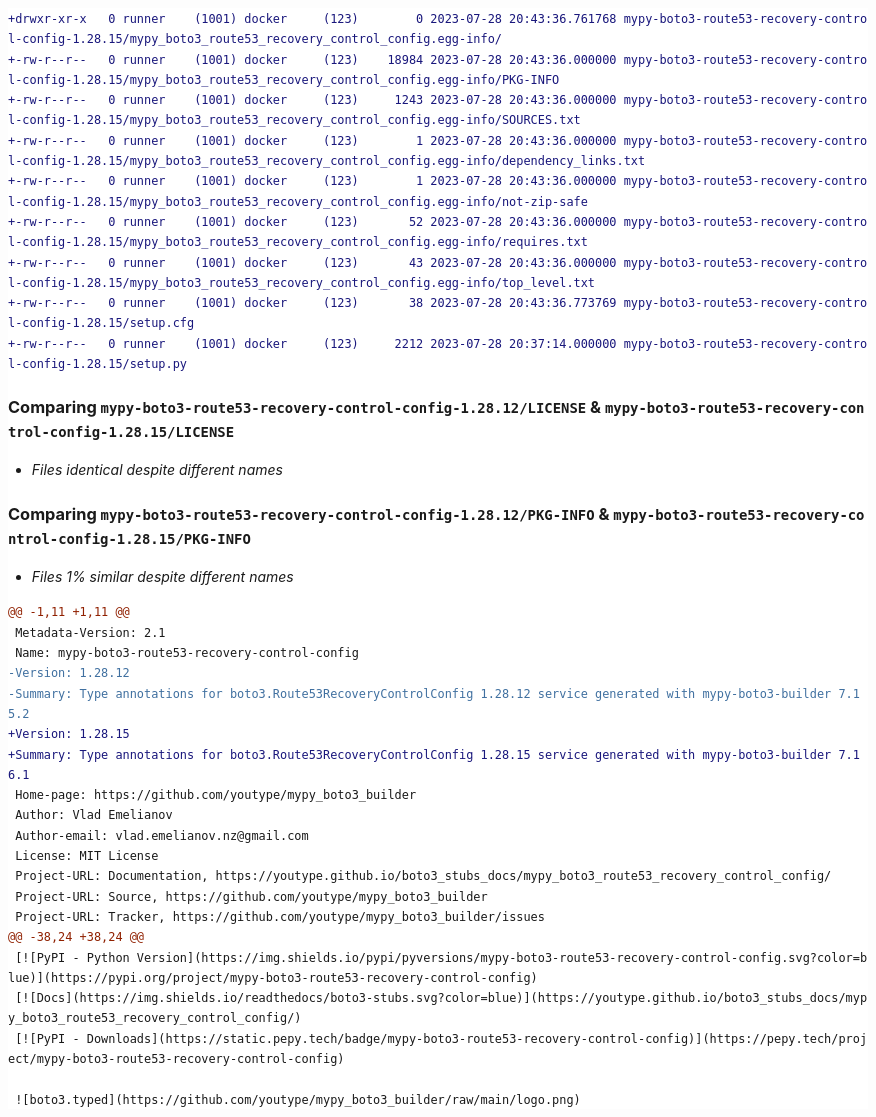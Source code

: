 ```diff
+drwxr-xr-x   0 runner    (1001) docker     (123)        0 2023-07-28 20:43:36.761768 mypy-boto3-route53-recovery-control-config-1.28.15/mypy_boto3_route53_recovery_control_config.egg-info/
+-rw-r--r--   0 runner    (1001) docker     (123)    18984 2023-07-28 20:43:36.000000 mypy-boto3-route53-recovery-control-config-1.28.15/mypy_boto3_route53_recovery_control_config.egg-info/PKG-INFO
+-rw-r--r--   0 runner    (1001) docker     (123)     1243 2023-07-28 20:43:36.000000 mypy-boto3-route53-recovery-control-config-1.28.15/mypy_boto3_route53_recovery_control_config.egg-info/SOURCES.txt
+-rw-r--r--   0 runner    (1001) docker     (123)        1 2023-07-28 20:43:36.000000 mypy-boto3-route53-recovery-control-config-1.28.15/mypy_boto3_route53_recovery_control_config.egg-info/dependency_links.txt
+-rw-r--r--   0 runner    (1001) docker     (123)        1 2023-07-28 20:43:36.000000 mypy-boto3-route53-recovery-control-config-1.28.15/mypy_boto3_route53_recovery_control_config.egg-info/not-zip-safe
+-rw-r--r--   0 runner    (1001) docker     (123)       52 2023-07-28 20:43:36.000000 mypy-boto3-route53-recovery-control-config-1.28.15/mypy_boto3_route53_recovery_control_config.egg-info/requires.txt
+-rw-r--r--   0 runner    (1001) docker     (123)       43 2023-07-28 20:43:36.000000 mypy-boto3-route53-recovery-control-config-1.28.15/mypy_boto3_route53_recovery_control_config.egg-info/top_level.txt
+-rw-r--r--   0 runner    (1001) docker     (123)       38 2023-07-28 20:43:36.773769 mypy-boto3-route53-recovery-control-config-1.28.15/setup.cfg
+-rw-r--r--   0 runner    (1001) docker     (123)     2212 2023-07-28 20:37:14.000000 mypy-boto3-route53-recovery-control-config-1.28.15/setup.py
```

### Comparing `mypy-boto3-route53-recovery-control-config-1.28.12/LICENSE` & `mypy-boto3-route53-recovery-control-config-1.28.15/LICENSE`

 * *Files identical despite different names*

### Comparing `mypy-boto3-route53-recovery-control-config-1.28.12/PKG-INFO` & `mypy-boto3-route53-recovery-control-config-1.28.15/PKG-INFO`

 * *Files 1% similar despite different names*

```diff
@@ -1,11 +1,11 @@
 Metadata-Version: 2.1
 Name: mypy-boto3-route53-recovery-control-config
-Version: 1.28.12
-Summary: Type annotations for boto3.Route53RecoveryControlConfig 1.28.12 service generated with mypy-boto3-builder 7.15.2
+Version: 1.28.15
+Summary: Type annotations for boto3.Route53RecoveryControlConfig 1.28.15 service generated with mypy-boto3-builder 7.16.1
 Home-page: https://github.com/youtype/mypy_boto3_builder
 Author: Vlad Emelianov
 Author-email: vlad.emelianov.nz@gmail.com
 License: MIT License
 Project-URL: Documentation, https://youtype.github.io/boto3_stubs_docs/mypy_boto3_route53_recovery_control_config/
 Project-URL: Source, https://github.com/youtype/mypy_boto3_builder
 Project-URL: Tracker, https://github.com/youtype/mypy_boto3_builder/issues
@@ -38,24 +38,24 @@
 [![PyPI - Python Version](https://img.shields.io/pypi/pyversions/mypy-boto3-route53-recovery-control-config.svg?color=blue)](https://pypi.org/project/mypy-boto3-route53-recovery-control-config)
 [![Docs](https://img.shields.io/readthedocs/boto3-stubs.svg?color=blue)](https://youtype.github.io/boto3_stubs_docs/mypy_boto3_route53_recovery_control_config/)
 [![PyPI - Downloads](https://static.pepy.tech/badge/mypy-boto3-route53-recovery-control-config)](https://pepy.tech/project/mypy-boto3-route53-recovery-control-config)
 
 ![boto3.typed](https://github.com/youtype/mypy_boto3_builder/raw/main/logo.png)
```